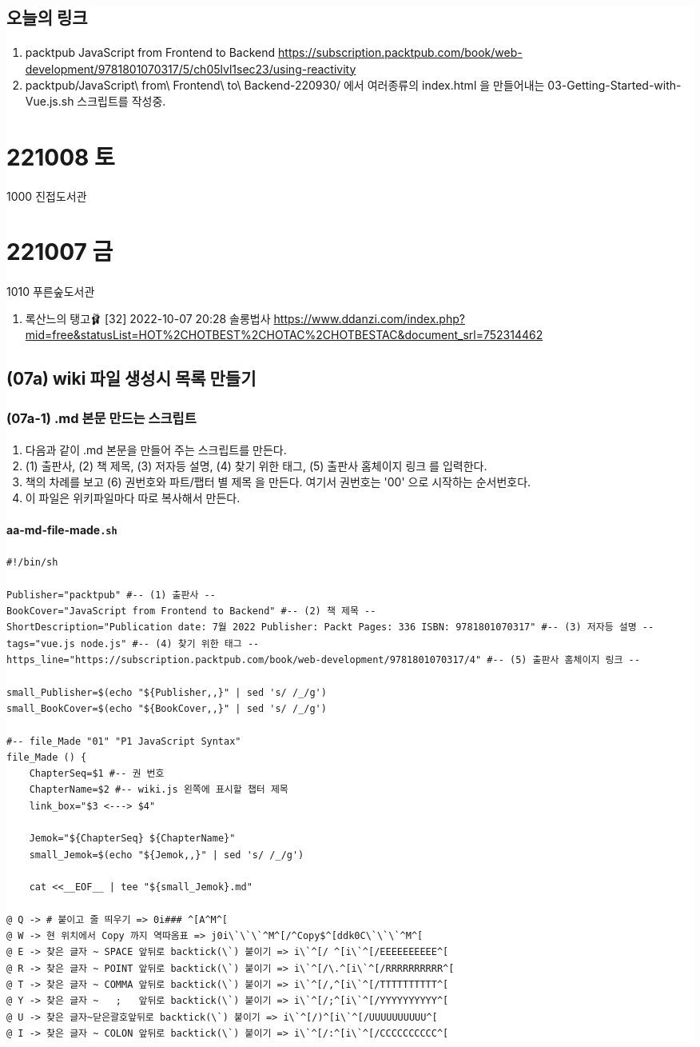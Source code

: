 ## 오늘의 링크

1. packtpub JavaScript from Frontend to Backend https://subscription.packtpub.com/book/web-development/9781801070317/5/ch05lvl1sec23/using-reactivity
1. packtpub/JavaScript\ from\ Frontend\ to\ Backend-220930/ 에서 여러종류의 index.html 을 만들어내는 03-Getting-Started-with-Vue.js.sh 스크립트를 작성중.


# 221008 토
1000 진접도서관


# 221007 금
1010 푸른숲도서관

1. 록산느의 탱고🩰 [32] 2022-10-07 20:28 솔롱법사 https://www.ddanzi.com/index.php?mid=free&statusList=HOT%2CHOTBEST%2CHOTAC%2CHOTBESTAC&document_srl=752314462

## (07a) wiki 파일 생성시 목록 만들기

### (07a-1) .md 본문 만드는 스크립트

1. 다음과 같이 .md 본문을 만들어 주는 스크립트를 만든다.
1. (1) 출판사, (2) 책 제목, (3) 저자등 설명, (4) 찾기 위한 태그, (5) 출판사 홈체이지 링크 를 입력한다.
1. 책의 차례를 보고 (6) 권번호와 파트/팹터 별 제목 을 만든다. 여기서 권번호는 '00' 으로 시작하는 순서번호다.
1. 이 파일은 위키파일마다 따로 복사해서 만든다.

#### aa-md-file-made`.sh`
```
#!/bin/sh

Publisher="packtpub" #-- (1) 출판사 --
BookCover="JavaScript from Frontend to Backend" #-- (2) 책 제목 --
ShortDescription="Publication date: 7월 2022 Publisher: Packt Pages: 336 ISBN: 9781801070317" #-- (3) 저자등 설명 --
tags="vue.js node.js" #-- (4) 찾기 위한 태그 --
https_line="https://subscription.packtpub.com/book/web-development/9781801070317/4" #-- (5) 출판사 홈체이지 링크 --

small_Publisher=$(echo "${Publisher,,}" | sed 's/ /_/g')
small_BookCover=$(echo "${BookCover,,}" | sed 's/ /_/g')

#-- file_Made "01" "P1 JavaScript Syntax"
file_Made () {
	ChapterSeq=$1 #-- 권 번호
	ChapterName=$2 #-- wiki.js 왼쪽에 표시할 챕터 제목
	link_box="$3 <---> $4"

	Jemok="${ChapterSeq} ${ChapterName}"
	small_Jemok=$(echo "${Jemok,,}" | sed 's/ /_/g')

	cat <<__EOF__ | tee "${small_Jemok}.md"

@ Q -> # 붙이고 줄 띄우기 => 0i### ^[A^M^[
@ W -> 현 위치에서 Copy 까지 역따옴표 => j0i\`\`\`^M^[/^Copy$^[ddk0C\`\`\`^M^[
@ E -> 찾은 글자 ~ SPACE 앞뒤로 backtick(\`) 붙이기 => i\`^[/ ^[i\`^[/EEEEEEEEEE^[
@ R -> 찾은 글자 ~ POINT 앞뒤로 backtick(\`) 붙이기 => i\`^[/\.^[i\`^[/RRRRRRRRRR^[
@ T -> 찾은 글자 ~ COMMA 앞뒤로 backtick(\`) 붙이기 => i\`^[/,^[i\`^[/TTTTTTTTTT^[
@ Y -> 찾은 글자 ~   ;   앞뒤로 backtick(\`) 붙이기 => i\`^[/;^[i\`^[/YYYYYYYYYY^[
@ U -> 찾은 글자~닫은괄호앞뒤로 backtick(\`) 붙이기 => i\`^[/)^[i\`^[/UUUUUUUUUU^[
@ I -> 찾은 글자 ~ COLON 앞뒤로 backtick(\`) 붙이기 => i\`^[/:^[i\`^[/CCCCCCCCCC^[

```